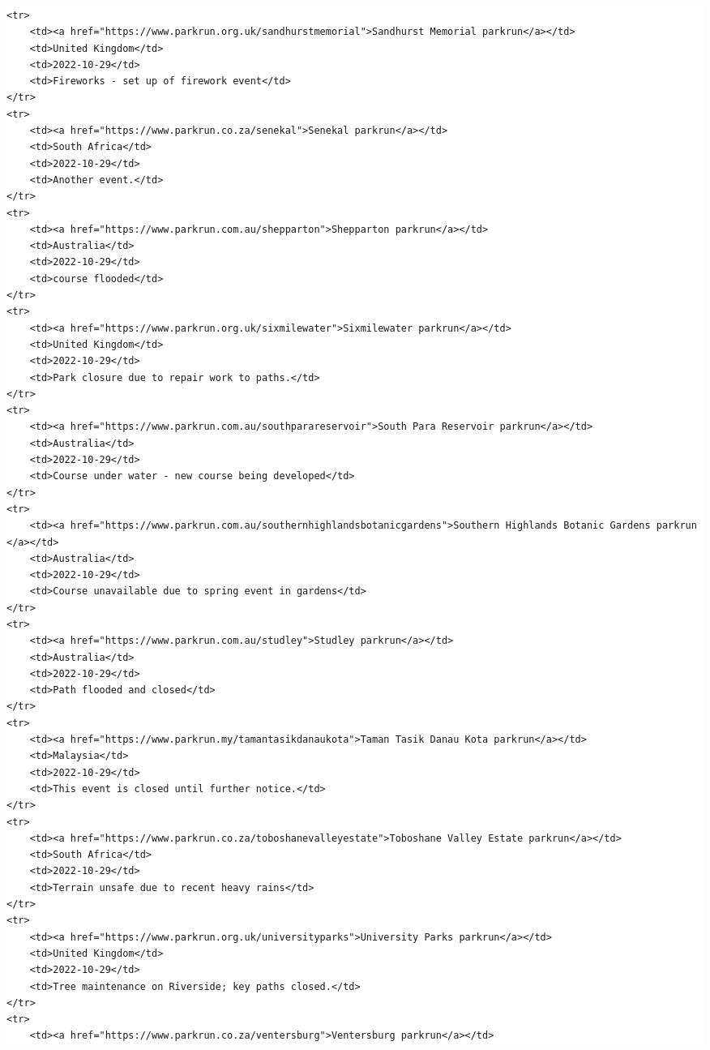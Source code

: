     <tr>
        <td><a href="https://www.parkrun.org.uk/sandhurstmemorial">Sandhurst Memorial parkrun</a></td>
        <td>United Kingdom</td>
        <td>2022-10-29</td>
        <td>Fireworks - set up of firework event</td>
    </tr>
    <tr>
        <td><a href="https://www.parkrun.co.za/senekal">Senekal parkrun</a></td>
        <td>South Africa</td>
        <td>2022-10-29</td>
        <td>Another event.</td>
    </tr>
    <tr>
        <td><a href="https://www.parkrun.com.au/shepparton">Shepparton parkrun</a></td>
        <td>Australia</td>
        <td>2022-10-29</td>
        <td>course flooded</td>
    </tr>
    <tr>
        <td><a href="https://www.parkrun.org.uk/sixmilewater">Sixmilewater parkrun</a></td>
        <td>United Kingdom</td>
        <td>2022-10-29</td>
        <td>Park closure due to repair work to paths.</td>
    </tr>
    <tr>
        <td><a href="https://www.parkrun.com.au/southparareservoir">South Para Reservoir parkrun</a></td>
        <td>Australia</td>
        <td>2022-10-29</td>
        <td>Course under water - new course being developed</td>
    </tr>
    <tr>
        <td><a href="https://www.parkrun.com.au/southernhighlandsbotanicgardens">Southern Highlands Botanic Gardens parkrun</a></td>
        <td>Australia</td>
        <td>2022-10-29</td>
        <td>Course unavailable due to spring event in gardens</td>
    </tr>
    <tr>
        <td><a href="https://www.parkrun.com.au/studley">Studley parkrun</a></td>
        <td>Australia</td>
        <td>2022-10-29</td>
        <td>Path flooded and closed</td>
    </tr>
    <tr>
        <td><a href="https://www.parkrun.my/tamantasikdanaukota">Taman Tasik Danau Kota parkrun</a></td>
        <td>Malaysia</td>
        <td>2022-10-29</td>
        <td>This event is closed until further notice.</td>
    </tr>
    <tr>
        <td><a href="https://www.parkrun.co.za/toboshanevalleyestate">Toboshane Valley Estate parkrun</a></td>
        <td>South Africa</td>
        <td>2022-10-29</td>
        <td>Terrain unsafe due to recent heavy rains</td>
    </tr>
    <tr>
        <td><a href="https://www.parkrun.org.uk/universityparks">University Parks parkrun</a></td>
        <td>United Kingdom</td>
        <td>2022-10-29</td>
        <td>Tree maintenance on Riverside; key paths closed.</td>
    </tr>
    <tr>
        <td><a href="https://www.parkrun.co.za/ventersburg">Ventersburg parkrun</a></td>